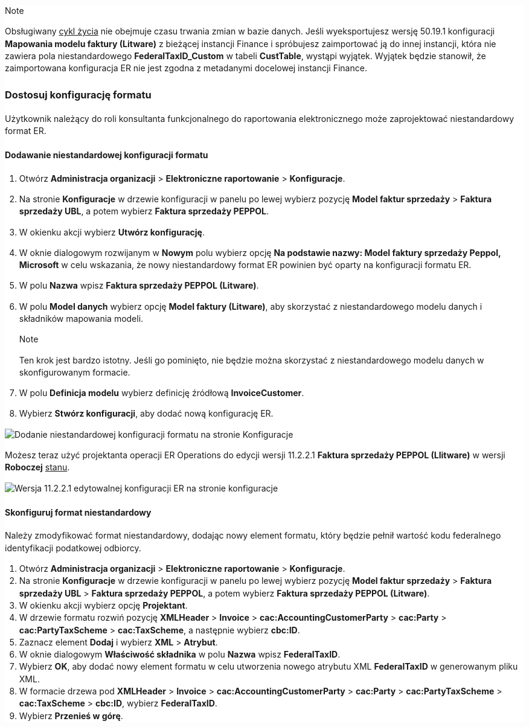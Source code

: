 > [!NOTE]
> Obsługiwany [cykl życia](general-electronic-reporting-manage-configuration-lifecycle.md) nie obejmuje czasu trwania zmian w bazie danych. Jeśli wyeksportujesz wersję 50.19.1 konfiguracji **Mapowania modelu faktury (Litware)** z bieżącej instancji Finance i spróbujesz zaimportować ją do innej instancji, która nie zawiera pola niestandardowego **FederalTaxID\_Custom** w tabeli **CustTable**, wystąpi wyjątek. Wyjątek będzie stanowił, że zaimportowana konfiguracja ER nie jest zgodna z metadanymi docelowej instancji Finance.

### <a name="customize-the-format-configuration"></a>Dostosuj konfigurację formatu

Użytkownik należący do roli konsultanta funkcjonalnego do raportowania elektronicznego może zaprojektować niestandardowy format ER.

#### <a name="add-a-custom-format-configuration"></a>Dodawanie niestandardowej konfiguracji formatu

1. Otwórz **Administracja organizacji** \> **Elektroniczne raportowanie** \> **Konfiguracje**.
2. Na stronie **Konfiguracje** w drzewie konfiguracji w panelu po lewej wybierz pozycję **Model faktur sprzedaży** \> **Faktura sprzedaży UBL**, a potem wybierz **Faktura sprzedaży PEPPOL**.
3. W okienku akcji wybierz **Utwórz konfigurację**.
4. W oknie dialogowym rozwijanym w **Nowym** polu wybierz opcję **Na podstawie nazwy: Model faktury sprzedaży Peppol, Microsoft** w celu wskazania, że nowy niestandardowy format ER powinien być oparty na konfiguracji formatu ER.
5. W polu **Nazwa** wpisz **Faktura sprzedaży PEPPOL (Litware)**.
6. W polu **Model danych** wybierz opcję **Model faktury (Litware)**, aby skorzystać z niestandardowego modelu danych i składników mapowania modeli.

    > [!NOTE]
    > Ten krok jest bardzo istotny. Jeśli go pominięto, nie będzie można skorzystać z niestandardowego modelu danych w skonfigurowanym formacie.

7. W polu **Definicja modelu** wybierz definicję źródłową **InvoiceCustomer**.
8. Wybierz **Stwórz konfiguracji**, aby dodać nową konfigurację ER.

![Dodanie niestandardowej konfiguracji formatu na stronie Konfiguracje](./media/er-quick-start3-adding-custom-format.png)

Możesz teraz użyć projektanta operacji ER Operations do edycji wersji 11.2.2.1 **Faktura sprzedaży PEPPOL (Llitware)** w wersji **Roboczej** [stanu](general-electronic-reporting.md#component-versioning).

![Wersja 11.2.2.1 edytowalnej konfiguracji ER na stronie konfiguracje](./media/er-quick-start3-added-custom-format.png)

#### <a name="configure-a-custom-format"></a>Skonfiguruj format niestandardowy

Należy zmodyfikować format niestandardowy, dodając nowy element formatu, który będzie pełnił wartość kodu federalnego identyfikacji podatkowej odbiorcy.

1. Otwórz **Administracja organizacji** \> **Elektroniczne raportowanie** \> **Konfiguracje**.
2. Na stronie **Konfiguracje** w drzewie konfiguracji w panelu po lewej wybierz pozycję **Model faktur sprzedaży** \> **Faktura sprzedaży UBL** \> **Faktura sprzedaży PEPPOL**, a potem wybierz **Faktura sprzedaży PEPPOL (Litware)**.
3. W okienku akcji wybierz opcję **Projektant**.
4. W drzewie formatu rozwiń pozycję **XMLHeader** \> **Invoice** \> **cac:AccountingCustomerParty** \> **cac:Party** \> **cac:PartyTaxScheme** \> **cac:TaxScheme**, a następnie wybierz **cbc:ID**.
5. Zaznacz element **Dodaj** i wybierz **XML** \> **Atrybut**.
6. W oknie dialogowym **Właściwość składnika** w polu **Nazwa** wpisz **FederalTaxID**.
7. Wybierz **OK**, aby dodać nowy element formatu w celu utworzenia nowego atrybutu XML **FederalTaxID** w generowanym pliku XML.
8. W formacie drzewa pod **XMLHeader** \> **Invoice** \> **cac:AccountingCustomerParty** \> **cac:Party** \> **cac:PartyTaxScheme** \> **cac:TaxScheme** \> **cbc:ID**, wybierz **FederalTaxID**.
9. Wybierz **Przenieś w górę**.
